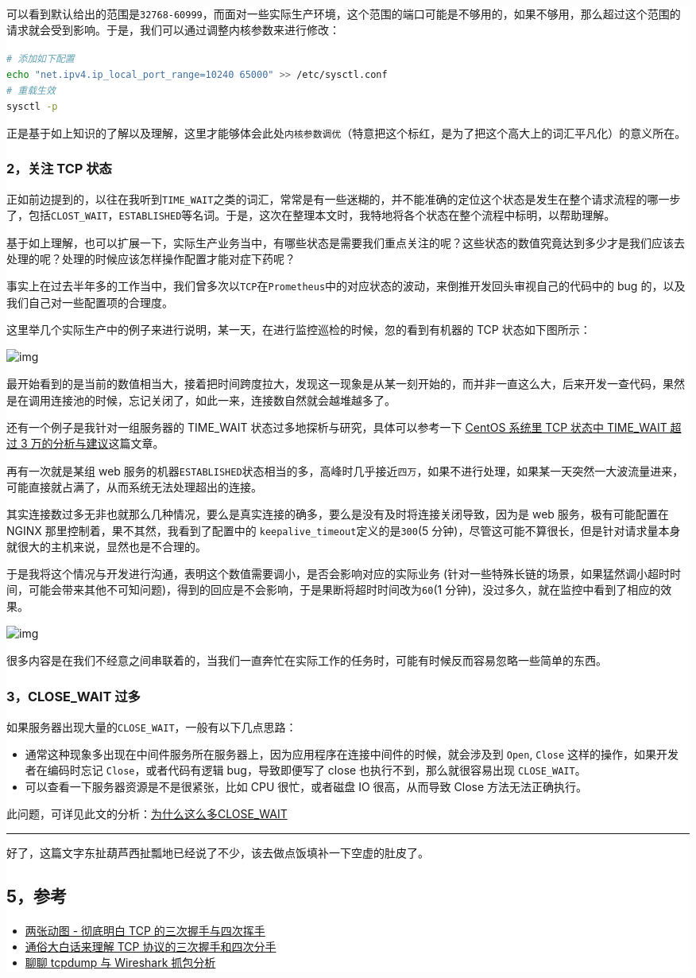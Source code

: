 可以看到默认给出的范围是`32768-60999`，而面对一些实际生产环境，这个范围的端口可能是不够用的，如果不够用，那么超过这个范围的请求就会受到影响。于是，我们可以通过调整内核参数来进行修改：

```sh
# 添加如下配置
echo "net.ipv4.ip_local_port_range=10240 65000" >> /etc/sysctl.conf
# 重载生效
sysctl -p
```

正是基于如上知识的了解以及理解，这里才能够体会此处`内核参数调优`（特意把这个标红，是为了把这个高大上的词汇平凡化）的意义所在。

### 2，关注 TCP 状态

正如前边提到的，以往在我听到`TIME_WAIT`之类的词汇，常常是有一些迷糊的，并不能准确的定位这个状态是发生在整个请求流程的哪一步了，包括`CLOST_WAIT`，`ESTABLISHED`等名词。于是，这次在整理本文时，我特地将各个状态在整个流程中标明，以帮助理解。

基于如上理解，也可以扩展一下，实际生产业务当中，有哪些状态是需要我们重点关注的呢？这些状态的数值究竟达到多少才是我们应该去处理的呢？处理的时候应该怎样操作配置才能对症下药呢？

事实上在过去半年多的工作当中，我们曾多次以`TCP`在`Prometheus`中的对应状态的波动，来倒推开发回头审视自己的代码中的 bug 的，以及我们自己对一些配置项的合理度。

这里举几个实际生产中的例子来进行说明，某一天，在进行监控巡检的时候，忽的看到有机器的 TCP 状态如下图所示：


![img](http://t.eryajf.net/imgs/2021/09/9029482a07c44b46.jpg)


最开始看到的是当前的数值相当大，接着把时间跨度拉大，发现这一现象是从某一刻开始的，而并非一直这么大，后来开发一查代码，果然是在调用连接池的时候，忘记关闭了，如此一来，连接数自然就会越堆越多了。



还有一个例子是我针对一组服务器的 TIME_WAIT 状态过多地探析与研究，具体可以参考一下 [CentOS 系统里 TCP 状态中 TIME_WAIT 超过 3 万的分析与建议](http://fsvip.gitee.io/hexo-theme-fluid//pages/4147.html)这篇文章。

再有一次就是某组 web 服务的机器`ESTABLISHED`状态相当的多，高峰时几乎接近`四万`，如果不进行处理，如果某一天突然一大波流量进来，可能直接就占满了，从而系统无法处理超出的连接。

其实连接数过多无非也就那么几种情况，要么是真实连接的确多，要么是没有及时将连接关闭导致，因为是 web 服务，极有可能配置在 NGINX 那里控制着，果不其然，我看到了配置中的 `keepalive_timeout`定义的是`300`(5 分钟)，尽管这可能不算很长，但是针对请求量本身就很大的主机来说，显然也是不合理的。

于是我将这个情况与开发进行沟通，表明这个数值需要调小，是否会影响对应的实际业务 (针对一些特殊长链的场景，如果猛然调小超时时间，可能会带来其他不可知问题)，得到的回应是不会影响，于是果断将超时时间改为`60`(1 分钟)，没过多久，就在监控中看到了相应的效果。

![img](http://t.eryajf.net/imgs/2021/09/ccea7ee13cc35fbd.jpg)

很多内容是在我们不经意之间串联着的，当我们一直奔忙在实际工作的任务时，可能有时候反而容易忽略一些简单的东西。

### 3，CLOSE_WAIT 过多

如果服务器出现大量的`CLOSE_WAIT`，一般有以下几点思路：

- 通常这种现象多出现在中间件服务所在服务器上，因为应用程序在连接中间件的时候，就会涉及到 `Open`, `Close` 这样的操作，如果开发者在编码时忘记 `Close`，或者代码有逻辑 bug，导致即便写了 close 也执行不到，那么就很容易出现 `CLOSE_WAIT`。
- 可以查看一下服务器资源是不是很紧张，比如 CPU 很忙，或者磁盘 IO 很高，从而导致 Close 方法无法正确执行。

此问题，可详见此文的分析：[为什么这么多CLOSE_WAIT](https://plantegg.github.io/2021/04/06/%E4%B8%BA%E4%BB%80%E4%B9%88%E8%BF%99%E4%B9%88%E5%A4%9ACLOSE_WAIT/)

---

好了，这篇文字东扯葫芦西扯瓢地已经说了不少，该去做点饭填补一下空虚的肚皮了。

## 5，参考



- [两张动图 - 彻底明白 TCP 的三次握手与四次挥手](https://blog.csdn.net/qzcsu/article/details/72861891)
- [通俗大白话来理解 TCP 协议的三次握手和四次分手](https://github.com/jawil/blog/issues/14)
- [聊聊 tcpdump 与 Wireshark 抓包分析](https://www.jianshu.com/p/a62ed1bb5b20)
